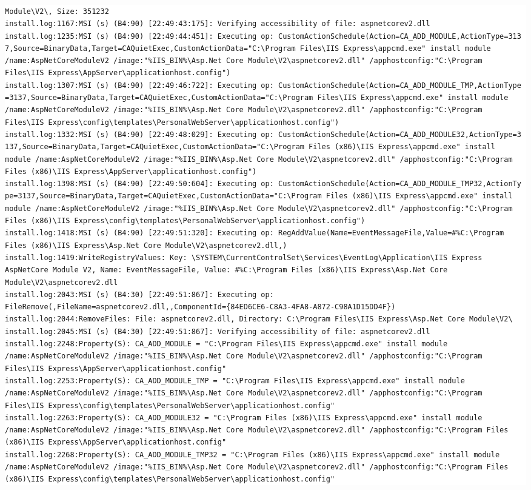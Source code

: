 ``` text
Module\V2\, Size: 351232
install.log:1167:MSI (s) (B4:90) [22:49:43:175]: Verifying accessibility of file: aspnetcorev2.dll
install.log:1235:MSI (s) (B4:90) [22:49:44:451]: Executing op: CustomActionSchedule(Action=CA_ADD_MODULE,ActionType=313
7,Source=BinaryData,Target=CAQuietExec,CustomActionData="C:\Program Files\IIS Express\appcmd.exe" install module 
/name:AspNetCoreModuleV2 /image:"%IIS_BIN%\Asp.Net Core Module\V2\aspnetcorev2.dll" /apphostconfig:"C:\Program 
Files\IIS Express\AppServer\applicationhost.config")
install.log:1307:MSI (s) (B4:90) [22:49:46:722]: Executing op: CustomActionSchedule(Action=CA_ADD_MODULE_TMP,ActionType
=3137,Source=BinaryData,Target=CAQuietExec,CustomActionData="C:\Program Files\IIS Express\appcmd.exe" install module 
/name:AspNetCoreModuleV2 /image:"%IIS_BIN%\Asp.Net Core Module\V2\aspnetcorev2.dll" /apphostconfig:"C:\Program 
Files\IIS Express\config\templates\PersonalWebServer\applicationhost.config")
install.log:1332:MSI (s) (B4:90) [22:49:48:029]: Executing op: CustomActionSchedule(Action=CA_ADD_MODULE32,ActionType=3
137,Source=BinaryData,Target=CAQuietExec,CustomActionData="C:\Program Files (x86)\IIS Express\appcmd.exe" install 
module /name:AspNetCoreModuleV2 /image:"%IIS_BIN%\Asp.Net Core Module\V2\aspnetcorev2.dll" /apphostconfig:"C:\Program 
Files (x86)\IIS Express\AppServer\applicationhost.config")
install.log:1398:MSI (s) (B4:90) [22:49:50:604]: Executing op: CustomActionSchedule(Action=CA_ADD_MODULE_TMP32,ActionTy
pe=3137,Source=BinaryData,Target=CAQuietExec,CustomActionData="C:\Program Files (x86)\IIS Express\appcmd.exe" install 
module /name:AspNetCoreModuleV2 /image:"%IIS_BIN%\Asp.Net Core Module\V2\aspnetcorev2.dll" /apphostconfig:"C:\Program 
Files (x86)\IIS Express\config\templates\PersonalWebServer\applicationhost.config")
install.log:1418:MSI (s) (B4:90) [22:49:51:320]: Executing op: RegAddValue(Name=EventMessageFile,Value=#%C:\Program 
Files (x86)\IIS Express\Asp.Net Core Module\V2\aspnetcorev2.dll,)
install.log:1419:WriteRegistryValues: Key: \SYSTEM\CurrentControlSet\Services\EventLog\Application\IIS Express 
AspNetCore Module V2, Name: EventMessageFile, Value: #%C:\Program Files (x86)\IIS Express\Asp.Net Core 
Module\V2\aspnetcorev2.dll
install.log:2043:MSI (s) (B4:30) [22:49:51:867]: Executing op: 
FileRemove(,FileName=aspnetcorev2.dll,,ComponentId={84ED6CE6-C8A3-4FA8-A872-C98A1D15DD4F})
install.log:2044:RemoveFiles: File: aspnetcorev2.dll, Directory: C:\Program Files\IIS Express\Asp.Net Core Module\V2\
install.log:2045:MSI (s) (B4:30) [22:49:51:867]: Verifying accessibility of file: aspnetcorev2.dll
install.log:2248:Property(S): CA_ADD_MODULE = "C:\Program Files\IIS Express\appcmd.exe" install module 
/name:AspNetCoreModuleV2 /image:"%IIS_BIN%\Asp.Net Core Module\V2\aspnetcorev2.dll" /apphostconfig:"C:\Program 
Files\IIS Express\AppServer\applicationhost.config"
install.log:2253:Property(S): CA_ADD_MODULE_TMP = "C:\Program Files\IIS Express\appcmd.exe" install module 
/name:AspNetCoreModuleV2 /image:"%IIS_BIN%\Asp.Net Core Module\V2\aspnetcorev2.dll" /apphostconfig:"C:\Program 
Files\IIS Express\config\templates\PersonalWebServer\applicationhost.config"
install.log:2263:Property(S): CA_ADD_MODULE32 = "C:\Program Files (x86)\IIS Express\appcmd.exe" install module 
/name:AspNetCoreModuleV2 /image:"%IIS_BIN%\Asp.Net Core Module\V2\aspnetcorev2.dll" /apphostconfig:"C:\Program Files 
(x86)\IIS Express\AppServer\applicationhost.config"
install.log:2268:Property(S): CA_ADD_MODULE_TMP32 = "C:\Program Files (x86)\IIS Express\appcmd.exe" install module 
/name:AspNetCoreModuleV2 /image:"%IIS_BIN%\Asp.Net Core Module\V2\aspnetcorev2.dll" /apphostconfig:"C:\Program Files 
(x86)\IIS Express\config\templates\PersonalWebServer\applicationhost.config"
```
